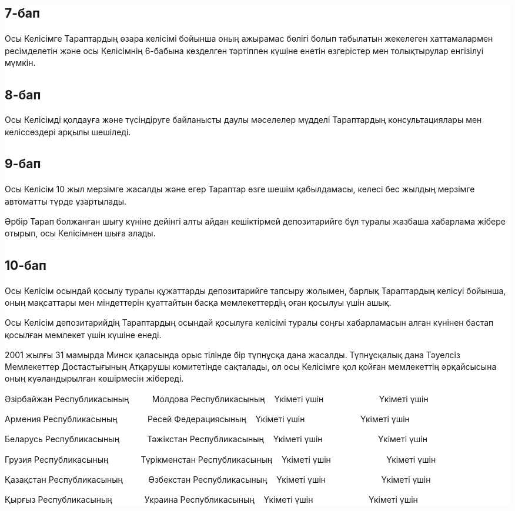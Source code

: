## 7-бап

Осы Келісімге Тараптардың өзара келісімі бойынша оның ажырамас бөлігі болып табылатын жекелеген хаттамалармен ресімделетін және осы Келісімнің 6-бабына көзделген тәртіппен күшіне енетін өзгерістер мен толықтырулар енгізілуі мүмкін.

## 8-бап

Осы Келісімді қолдауға және түсіндіруге байланысты даулы мәселелер мүдделі Тараптардың консультациялары мен келіссөздері арқылы шешіледі.

## 9-бап

Осы Келісім 10 жыл мерзімге жасалды және егер Тараптар өзге шешім қабылдамасы, келесі бес жылдың мерзімге автоматты түрде ұзартылады.

Әрбір Тарап болжанған шығу күніне дейінгі алты айдан кешіктірмей депозитарийге бұл туралы жазбаша хабарлама жібере отырып, осы Келісімнен шыға алады.

## 10-бап

Осы Келісім осындай қосылу туралы құжаттарды депозитарийге тапсыру жолымен, барлық Тараптардың келісуі бойынша, оның мақсаттары мен міндеттерін қуаттайтын басқа мемлекеттердің оған қосылуы үшін ашық.

Осы Келісім депозитарийдің Тараптардың осындай қосылуға келісімі туралы соңғы хабарламасын алған күнінен бастап қосылған мемлекет үшін күшіне енеді.

2001 жылғы 31 мамырда Минск қаласында орыс тілінде бір түпнұсқа дана жасалды. Түпнұсқалық дана Тәуелсіз Мемлекеттер Достастығының Атқарушы комитетінде сақталады, ол осы Келісімге қол қойған мемлекеттің әрқайсысына оның куәландырылған көшірмесін жібереді.

Әзірбайжан Республикасының          Молдова Республикасының    Үкіметі үшін                        Үкіметі үшін

Армения Республикасының             Ресей Федерациясының    Үкіметі үшін                        Үкіметі үшін

Беларусь Республикасының            Тәжікстан Республикасының    Үкіметі үшін                        Үкіметі үшін

Грузия Республикасының              Түрікменстан Республикасының    Үкіметі үшін                        Үкіметі үшін

Қазақстан Республикасының           Өзбекстан Республикасының    Үкіметі үшін                        Үкіметі үшін

Қырғыз Республикасының              Украина Республикасының    Үкіметі үшін                        Үкіметі үшін

